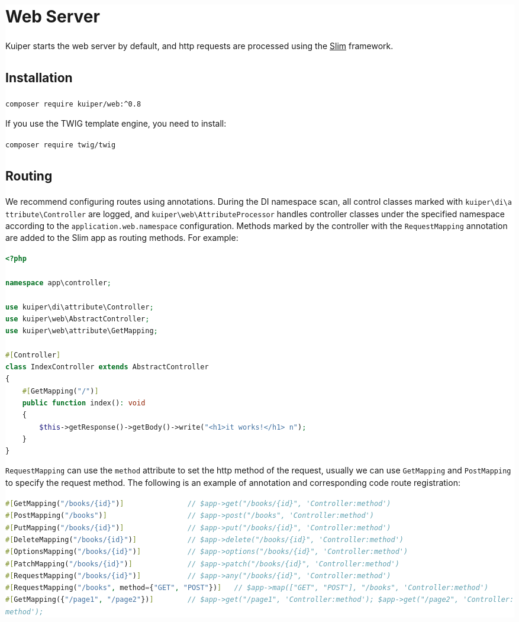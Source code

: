 # Web Server

Kuiper starts the web server by default, and http requests are processed using the [Slim](https://www.slimframework.com/) framework.

## Installation

```bash
composer require kuiper/web:^0.8
```

If you use the TWIG template engine, you need to install:
```bash
composer require twig/twig
```

## Routing

We recommend configuring routes using annotations. During the DI namespace scan, all control classes marked with `kuiper\di\attribute\Controller` are logged, and `kuiper\web\AttributeProcessor` handles controller classes under the specified namespace according to the `application.web.namespace` configuration. Methods marked by the controller with the `RequestMapping` annotation are added to the Slim app as routing methods. For example: 

```php
<?php

namespace app\controller;

use kuiper\di\attribute\Controller;
use kuiper\web\AbstractController;
use kuiper\web\attribute\GetMapping;

#[Controller]
class IndexController extends AbstractController
{
    #[GetMapping("/")]
    public function index(): void
    {
        $this->getResponse()->getBody()->write("<h1>it works!</h1> n");
    }
}
```

`RequestMapping` can use the `method` attribute to set the http method of the request, usually we can use `GetMapping` and `PostMapping` to specify the request method. The following is an example of annotation and corresponding code route registration:

```php
#[GetMapping("/books/{id}")]               // $app->get("/books/{id}", 'Controller:method')
#[PostMapping("/books")]                   // $app->post("/books", 'Controller:method')
#[PutMapping("/books/{id}")]               // $app->put("/books/{id}", 'Controller:method')
#[DeleteMapping("/books/{id}")]            // $app->delete("/books/{id}", 'Controller:method')
#[OptionsMapping("/books/{id}")]           // $app->options("/books/{id}", 'Controller:method')
#[PatchMapping("/books/{id}")]             // $app->patch("/books/{id}", 'Controller:method')
#[RequestMapping("/books/{id}")]           // $app->any("/books/{id}", 'Controller:method')
#[RequestMapping("/books", method={"GET", "POST"})]   // $app->map(["GET", "POST"], "/books", 'Controller:method')
#[GetMapping({"/page1", "/page2"})]        // $app->get("/page1", 'Controller:method'); $app->get("/page2", 'Controller:method'); 
```
